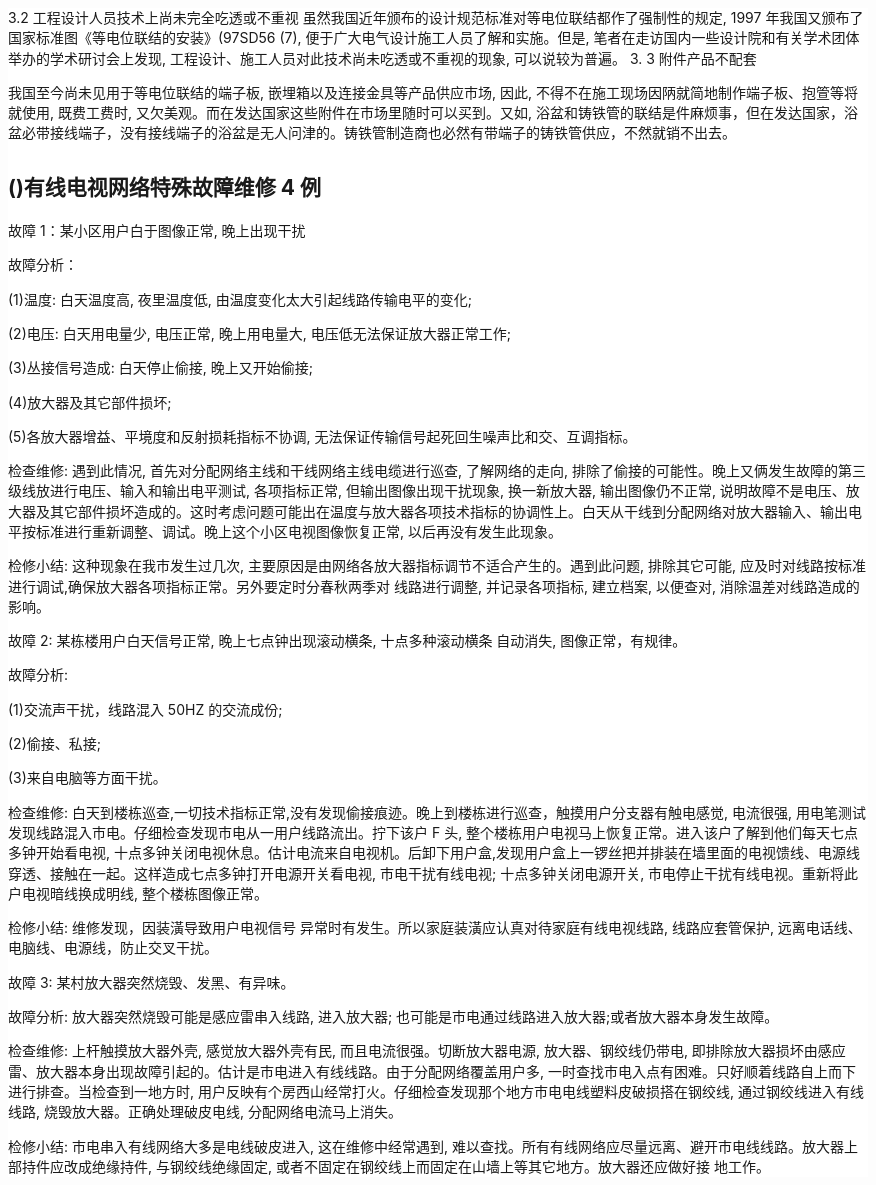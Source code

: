3.2 工程设计人员技术上尚未完全吃透或不重视
虽然我国近年颁布的设计规范标准对等电位联结都作了强制性的规定, 1997 年我国又颁布了国家标准图《等电位联结的安装》(97SD56 (7), 便于广大电气设计施工人员了解和实施。但是, 笔者在走访国内一些设计院和有关学术团体举办的学术研讨会上发现, 工程设计、施工人员对此技术尚未吃透或不重视的现象, 可以说较为普遍。
3. 3 附件产品不配套

我国至今尚未见用于等电位联结的端子板, 嵌埋箱以及连接金具等产品供应市场, 因此, 不得不在施工现场因陃就简地制作端子板、抱箮等将就使用, 既费工费时, 又欠美观。而在发达国家这些附件在市场里随时可以买到。又如, 浴盆和铸铁管的联结是件麻烦事，但在发达国家，浴盆必带接线端子，没有接线端子的浴盆是无人问津的。铸铁管制造商也必然有带端子的铸铁管供应，不然就销不出去。

## ()有线电视网络特殊故障维修 4 例

故障 1：某小区用户白于图像正常, 晚上出现干扰

故障分析：

(1)温度: 白天温度高, 夜里温度低, 由温度变化太大引起线路传输电平的变化;

(2)电压: 白天用电量少, 电压正常, 晚上用电量大, 电压低无法保证放大器正常工作;

(3)丛接信号造成: 白天停止偷接, 晚上又开始偷接;

(4)放大器及其它部件损坏;

(5)各放大器增益、平境度和反射损耗指标不协调, 无法保证传输信号起死回生噪声比和交、互调指标。

检查维修: 遇到此情况, 首先对分配网络主线和干线网络主线电缆进行巡查, 了解网络的走向, 排除了偷接的可能性。晚上又俩发生故障的第三级线放进行电压、输入和输出电平测试, 各项指标正常, 但输出图像出现干扰现象, 换一新放大器, 输出图像仍不正常, 说明故障不是电压、放大器及其它部件损坏造成的。这时考虑问题可能出在温度与放大器各项技术指标的协调性上。白天从干线到分配网络对放大器输入、输出电平按标准进行重新调整、调试。晚上这个小区电视图像恢复正常, 以后再没有发生此现象。

检修小结: 这种现象在我市发生过几次, 主要原因是由网络各放大器指标调节不适合产生的。遇到此问题, 排除其它可能, 应及时对线路按标准进行调试,确保放大器各项指标正常。另外要定时分春秋两季对
线路进行调整, 并记录各项指标, 建立档案, 以便查对, 消除温差对线路造成的影响。

故障 2: 某栋楼用户白天信号正常, 晚上七点钟出现滚动横条, 十点多种滚动横条 自动消失, 图像正常，有规律。

故障分析:

(1)交流声干扰，线路混入 $50 \mathrm{HZ}$ 的交流成份;

(2)偷接、私接;

(3)来自电脑等方面干扰。

检查维修: 白天到楼栋巡查,一切技术指标正常,没有发现偷接痕迹。晚上到楼栋进行巡查，触摸用户分支器有触电感觉, 电流很强, 用电笔测试发现线路混入市电。仔细检查发现市电从一用户线路流出。拧下该户 $\mathrm{F}$ 头, 整个楼栋用户电视马上恢复正常。进入该户了解到他们每天七点多钟开始看电视, 十点多钟关闭电视休息。估计电流来自电视机。后卸下用户盒,发现用户盒上一锣丝把并排装在墙里面的电视馈线、电源线穿透、接触在一起。这样造成七点多钟打开电源开关看电视, 市电干扰有线电视; 十点多钟关闭电源开关, 市电停止干扰有线电视。重新将此户电视暗线换成明线, 整个楼栋图像正常。

检修小结: 维修发现，因装潢导致用户电视信号
异常时有发生。所以家庭装潢应认真对待家庭有线电视线路, 线路应套管保护, 远离电话线、电脑线、电源线，防止交叉干扰。

故障 3: 某村放大器突然烧毁、发黑、有异味。

故障分析: 放大器突然烧毁可能是感应雷串入线路, 进入放大器; 也可能是市电通过线路进入放大器;或者放大器本身发生故障。

检查维修: 上杆触摸放大器外壳, 感觉放大器外壳有民, 而且电流很强。切断放大器电源, 放大器、钢绞线仍带电, 即排除放大器损坏由感应雷、放大器本身出现故障引起的。估计是市电进入有线线路。由于分配网络覆盖用户多, 一时查找市电入点有困难。只好顺着线路自上而下进行排查。当检查到一地方时, 用户反映有个房西山经常打火。仔细检查发现那个地方市电电线塑料皮破损搭在钢绞线, 通过钢绞线进入有线线路, 烧毁放大器。正确处理破皮电线, 分配网络电流马上消失。

检修小结: 市电串入有线网络大多是电线破皮进入, 这在维修中经常遇到, 难以查找。所有有线网络应尽量远离、避开市电线线路。放大器上部持件应改成绝缘持件, 与钢绞线绝缘固定, 或者不固定在钢绞线上而固定在山墙上等其它地方。放大器还应做好接
地工作。
